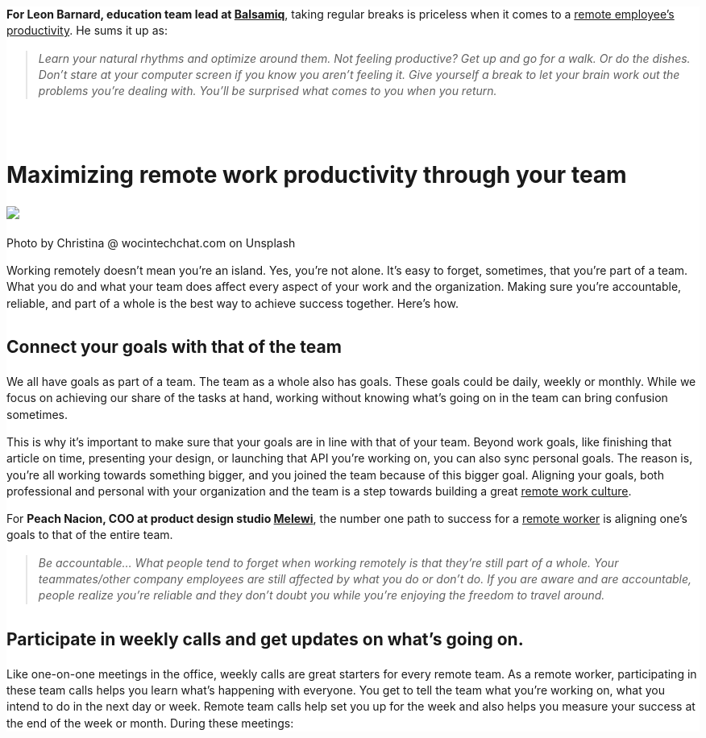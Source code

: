 **For Leon Barnard, education team lead at <a href="https://balsamiq.com/" target="_blank" rel="noopener noreferrer">Balsamiq</a>**, taking regular breaks is priceless when it comes to a <a href="https://blog.proven.com/remote-work" target="_blank" rel="noopener noreferrer">remote employee’s productivity</a>. He sums it up as:

> _Learn your natural rhythms and optimize around them. Not feeling productive? Get up and go for a walk. Or do the dishes. Don’t stare at your computer screen if you know you aren’t feeling it. Give yourself a break to let your brain work out the problems you’re dealing with. You’ll be surprised what comes to you when you return._

&nbsp;

# Maximizing remote work productivity through your team

<img loading="lazy" class="" src="https://res.cloudinary.com/hebu10lmu/image/upload/w_600/54.80.5.68/tips-for-working-remotely/christina-wocintechchat-com-vpa6e3Hqy9U-unsplash_xpaqop.jpg" /><figcaption class="wp-caption-text">Photo by Christina @ wocintechchat.com on Unsplash</figcaption>

Working remotely doesn’t mean you’re an island. Yes, you’re not alone. It’s easy to forget, sometimes, that you’re part of a team. What you do and what your team does affect every aspect of your work and the organization. Making sure you’re accountable, reliable, and part of a whole is the best way to achieve success together. Here’s how.

## Connect your goals with that of the team

We all have goals as part of a team. The team as a whole also has goals. These goals could be daily, weekly or monthly. While we focus on achieving our share of the tasks at hand, working without knowing what’s going on in the team can bring confusion sometimes.

This is why it’s important to make sure that your goals are in line with that of your team. Beyond work goals, like finishing that article on time, presenting your design, or launching that API you’re working on, you can also sync personal goals. The reason is, you’re all working towards something bigger, and you joined the team because of this bigger goal. Aligning your goals, both professional and personal with your organization and the team is a step towards building a great <a href="https://remoteteam.com/blog/5-simple-ways-to-build-a-strong-culture-with-a-remote-team/" target="_blank" rel="noopener noreferrer">remote work culture</a>.

For **Peach Nacion, COO at product design studio <a href="https://melewi.net/" target="_blank" rel="noopener noreferrer">Melewi</a>**, the number one path to success for a <a href="https://blog.proven.com/remote-work" target="_blank" rel="noopener noreferrer">remote worker</a> is aligning one’s goals to that of the entire team.

> _Be accountable… What people tend to forget when working remotely is that they’re still part of a whole. Your teammates/other company employees are still affected by what you do or don’t do. If you are aware and are accountable, people realize you’re reliable and they don’t doubt you while you’re enjoying the freedom to travel around._

## Participate in weekly calls and get updates on what’s going on.

Like one-on-one meetings in the office, weekly calls are great starters for every remote team. As a remote worker, participating in these team calls helps you learn what’s happening with everyone. You get to tell the team what you’re working on, what you intend to do in the next day or week. Remote team calls help set you up for the week and also helps you measure your success at the end of the week or month. During these meetings:
